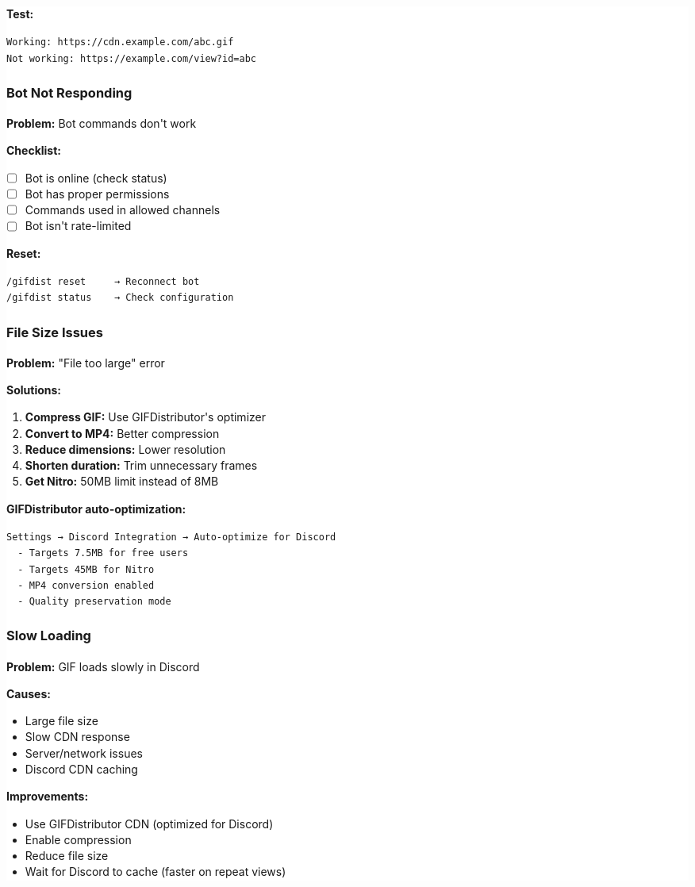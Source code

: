 **Test:**
```
Working: https://cdn.example.com/abc.gif
Not working: https://example.com/view?id=abc
```

### Bot Not Responding

**Problem:** Bot commands don't work

**Checklist:**
- [ ] Bot is online (check status)
- [ ] Bot has proper permissions
- [ ] Commands used in allowed channels
- [ ] Bot isn't rate-limited

**Reset:**
```
/gifdist reset     → Reconnect bot
/gifdist status    → Check configuration
```

### File Size Issues

**Problem:** "File too large" error

**Solutions:**
1. **Compress GIF:** Use GIFDistributor's optimizer
2. **Convert to MP4:** Better compression
3. **Reduce dimensions:** Lower resolution
4. **Shorten duration:** Trim unnecessary frames
5. **Get Nitro:** 50MB limit instead of 8MB

**GIFDistributor auto-optimization:**
```
Settings → Discord Integration → Auto-optimize for Discord
  - Targets 7.5MB for free users
  - Targets 45MB for Nitro
  - MP4 conversion enabled
  - Quality preservation mode
```

### Slow Loading

**Problem:** GIF loads slowly in Discord

**Causes:**
- Large file size
- Slow CDN response
- Server/network issues
- Discord CDN caching

**Improvements:**
- Use GIFDistributor CDN (optimized for Discord)
- Enable compression
- Reduce file size
- Wait for Discord to cache (faster on repeat views)
